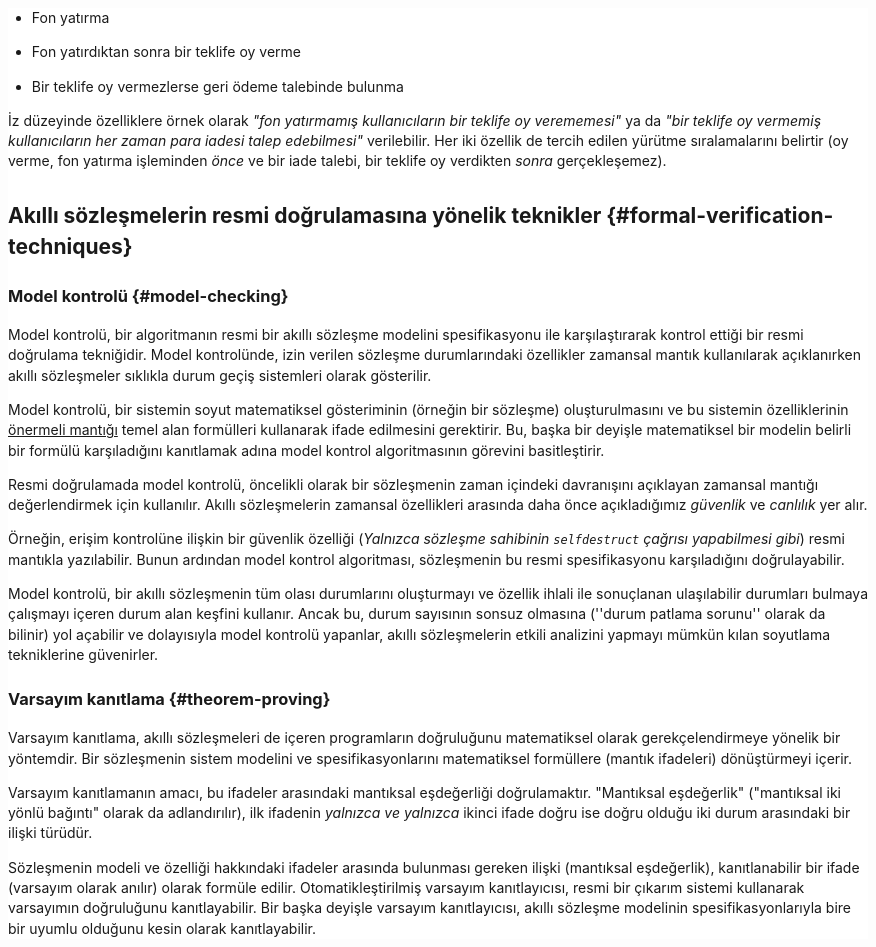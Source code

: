 - Fon yatırma

- Fon yatırdıktan sonra bir teklife oy verme

- Bir teklife oy vermezlerse geri ödeme talebinde bulunma

İz düzeyinde özelliklere örnek olarak _"fon yatırmamış kullanıcıların bir teklife oy verememesi"_ ya da _"bir teklife oy vermemiş kullanıcıların her zaman para iadesi talep edebilmesi"_ verilebilir. Her iki özellik de tercih edilen yürütme sıralamalarını belirtir (oy verme, fon yatırma işleminden _önce_ ve bir iade talebi, bir teklife oy verdikten _sonra_ gerçekleşemez).

## Akıllı sözleşmelerin resmi doğrulamasına yönelik teknikler \{#formal-verification-techniques}

### Model kontrolü \{#model-checking}

Model kontrolü, bir algoritmanın resmi bir akıllı sözleşme modelini spesifikasyonu ile karşılaştırarak kontrol ettiği bir resmi doğrulama tekniğidir. Model kontrolünde, izin verilen sözleşme durumlarındaki özellikler zamansal mantık kullanılarak açıklanırken akıllı sözleşmeler sıklıkla durum geçiş sistemleri olarak gösterilir.

Model kontrolü, bir sistemin soyut matematiksel gösteriminin (örneğin bir sözleşme) oluşturulmasını ve bu sistemin özelliklerinin [önermeli mantığı](https://www.baeldung.com/cs/propositional-logic) temel alan formülleri kullanarak ifade edilmesini gerektirir. Bu, başka bir deyişle matematiksel bir modelin belirli bir formülü karşıladığını kanıtlamak adına model kontrol algoritmasının görevini basitleştirir.

Resmi doğrulamada model kontrolü, öncelikli olarak bir sözleşmenin zaman içindeki davranışını açıklayan zamansal mantığı değerlendirmek için kullanılır. Akıllı sözleşmelerin zamansal özellikleri arasında daha önce açıkladığımız _güvenlik_ ve _canlılık_ yer alır.

Örneğin, erişim kontrolüne ilişkin bir güvenlik özelliği (_Yalnızca sözleşme sahibinin `selfdestruct` çağrısı yapabilmesi gibi_) resmi mantıkla yazılabilir. Bunun ardından model kontrol algoritması, sözleşmenin bu resmi spesifikasyonu karşıladığını doğrulayabilir.

Model kontrolü, bir akıllı sözleşmenin tüm olası durumlarını oluşturmayı ve özellik ihlali ile sonuçlanan ulaşılabilir durumları bulmaya çalışmayı içeren durum alan keşfini kullanır. Ancak bu, durum sayısının sonsuz olmasına (''durum patlama sorunu'' olarak da bilinir) yol açabilir ve dolayısıyla model kontrolü yapanlar, akıllı sözleşmelerin etkili analizini yapmayı mümkün kılan soyutlama tekniklerine güvenirler.

### Varsayım kanıtlama \{#theorem-proving}

Varsayım kanıtlama, akıllı sözleşmeleri de içeren programların doğruluğunu matematiksel olarak gerekçelendirmeye yönelik bir yöntemdir. Bir sözleşmenin sistem modelini ve spesifikasyonlarını matematiksel formüllere (mantık ifadeleri) dönüştürmeyi içerir.

Varsayım kanıtlamanın amacı, bu ifadeler arasındaki mantıksal eşdeğerliği doğrulamaktır. "Mantıksal eşdeğerlik" ("mantıksal iki yönlü bağıntı" olarak da adlandırılır), ilk ifadenin _yalnızca ve yalnızca_ ikinci ifade doğru ise doğru olduğu iki durum arasındaki bir ilişki türüdür.

Sözleşmenin modeli ve özelliği hakkındaki ifadeler arasında bulunması gereken ilişki (mantıksal eşdeğerlik), kanıtlanabilir bir ifade (varsayım olarak anılır) olarak formüle edilir. Otomatikleştirilmiş varsayım kanıtlayıcısı, resmi bir çıkarım sistemi kullanarak varsayımın doğruluğunu kanıtlayabilir. Bir başka deyişle varsayım kanıtlayıcısı, akıllı sözleşme modelinin spesifikasyonlarıyla bire bir uyumlu olduğunu kesin olarak kanıtlayabilir.
